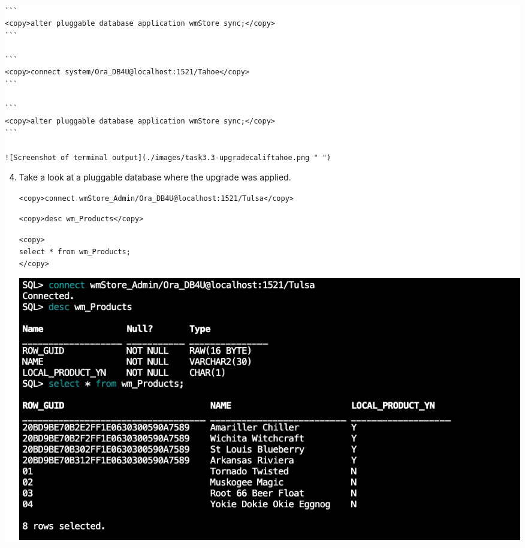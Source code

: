     ```
    <copy>alter pluggable database application wmStore sync;</copy>
    ```

    ```
    <copy>connect system/Ora_DB4U@localhost:1521/Tahoe</copy>
    ```

    ```
    <copy>alter pluggable database application wmStore sync;</copy>
    ```

    ![Screenshot of terminal output](./images/task3.3-upgradecaliftahoe.png " ")

4. Take a look at a pluggable database where the upgrade was applied.


    ```
    <copy>connect wmStore_Admin/Ora_DB4U@localhost:1521/Tulsa</copy>
    ```

    ```
    <copy>desc wm_Products</copy>
    ```

    ```
    <copy>
    select * from wm_Products;
    </copy>
    ```

    ![Screenshot of terminal output](./images/task3.4-lookupgradepdb-2024.png " ")